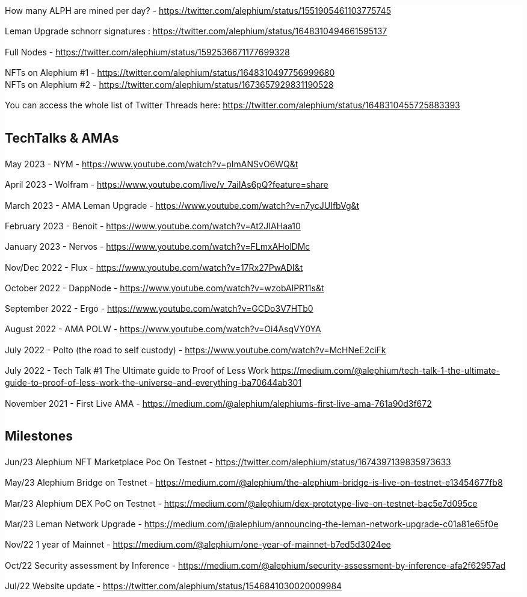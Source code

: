 How many ALPH are mined per day? - https://twitter.com/alephium/status/1551905461103775745

Leman Upgrade schnorr signatures : https://twitter.com/alephium/status/1648310494661595137

Full Nodes - https://twitter.com/alephium/status/1592536671177699328

NFTs on Alephium #1 - https://twitter.com/alephium/status/1648310497756999680 <br>
NFTs on Alephium #2 - https://twitter.com/alephium/status/1673657929831190528

You can access the whole list of Twitter Threads here: https://twitter.com/alephium/status/1648310455725883393

## TechTalks & AMAs

May 2023 - NYM - https://www.youtube.com/watch?v=pImANSvO6WQ&t

April 2023 - Wolfram - https://www.youtube.com/live/v_7aiIAs6pQ?feature=share

March 2023 - AMA Leman Upgrade - https://www.youtube.com/watch?v=n7ycJUIfbVg&t

February 2023 - Benoit - https://www.youtube.com/watch?v=At2JIAHaa10

January 2023 - Nervos - https://www.youtube.com/watch?v=FLmxAHolDMc

Nov/Dec 2022 - Flux - https://www.youtube.com/watch?v=17Rx27PwADI&t

October 2022 - DappNode - https://www.youtube.com/watch?v=wzobAlPR11s&t

September 2022 - Ergo - https://www.youtube.com/watch?v=GCDo3V7HTb0

August 2022 - AMA POLW - https://www.youtube.com/watch?v=Oi4AsqVY0YA

July 2022 - Polto (the road to self custody) - https://www.youtube.com/watch?v=McHNeE2ciFk

July  2022 - Tech Talk #1 The Ultimate guide to Proof of Less Work
https://medium.com/@alephium/tech-talk-1-the-ultimate-guide-to-proof-of-less-work-the-universe-and-everything-ba70644ab301

November 2021 - First Live AMA - https://medium.com/@alephium/alephiums-first-live-ama-761a90d3f672

## Milestones 

Jun/23 Alephium NFT Marketplace Poc On Testnet - https://twitter.com/alephium/status/1674397139835973633

May/23 Alephium Bridge on Testnet - https://medium.com/@alephium/the-alephium-bridge-is-live-on-testnet-e13454677fb8

Mar/23 Alephium DEX PoC on Testnet - https://medium.com/@alephium/dex-prototype-live-on-testnet-bac5e7d095ce

Mar/23 Leman Network Upgrade - https://medium.com/@alephium/announcing-the-leman-network-upgrade-c01a81e65f0e

Nov/22 1 year of Mainnet - https://medium.com/@alephium/one-year-of-mainnet-b7ed5d3024ee

Oct/22 Security assessment by Inference - https://medium.com/@alephium/security-assessment-by-inference-afa2f62957ad

Jul/22 Website update - https://twitter.com/alephium/status/1546841030020009984
